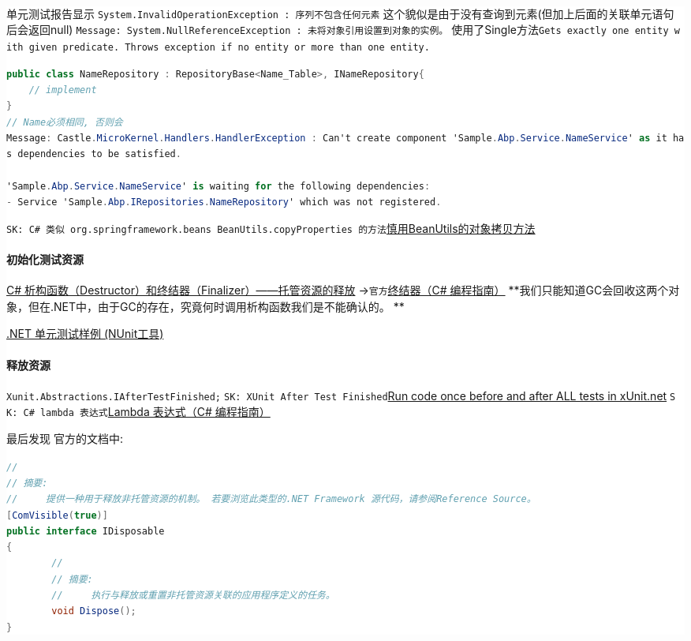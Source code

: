 单元测试报告显示
`System.InvalidOperationException : 序列不包含任何元素` 
	这个貌似是由于没有查询到元素(但加上后面的关联单元语句后会返回null)
`Message: System.NullReferenceException : 未将对象引用设置到对象的实例。` 
	使用了Single方法`Gets exactly one entity with given predicate. Throws exception if no entity or more than one entity.`


```C#
public class NameRepository : RepositoryBase<Name_Table>, INameRepository{
	// implement
}
// Name必须相同, 否则会
Message: Castle.MicroKernel.Handlers.HandlerException : Can't create component 'Sample.Abp.Service.NameService' as it has dependencies to be satisfied.

'Sample.Abp.Service.NameService' is waiting for the following dependencies:
- Service 'Sample.Abp.IRepositories.NameRepository' which was not registered.
```
`SK: C# 类似 org.springframework.beans BeanUtils.copyProperties 的方法`[慎用BeanUtils的对象拷贝方法](https://blog.csdn.net/q649381130/article/details/78064650)

#### 初始化测试资源

[C# 析构函数（Destructor）和终结器（Finalizer）——托管资源的释放](https://www.cnblogs.com/liuning8023/archive/2012/07/22/2603819.html)
->`官方`[终结器（C# 编程指南）](https://docs.microsoft.com/zh-cn/dotnet/csharp/programming-guide/classes-and-structs/destructors)
**我们只能知道GC会回收这两个对象，但在.NET中，由于GC的存在，究竟何时调用析构函数我们是不能确认的。 **

[.NET 单元测试样例 (NUnit工具)](https://blog.csdn.net/cpcpc/article/details/6185946)

#### 释放资源

`Xunit.Abstractions.IAfterTestFinished;`
`SK: XUnit After Test Finished`[Run code once before and after ALL tests in xUnit.net](https://stackoverflow.com/questions/13829737/run-code-once-before-and-after-all-tests-in-xunit-net)
`SK: C# lambda 表达式`[Lambda 表达式（C# 编程指南）](https://docs.microsoft.com/zh-CN/dotnet/csharp/programming-guide/statements-expressions-operators/lambda-expressions)

最后发现 官方的文档中: 
```C#
//
// 摘要:
//     提供一种用于释放非托管资源的机制。 若要浏览此类型的.NET Framework 源代码，请参阅Reference Source。
[ComVisible(true)]
public interface IDisposable
{
		//
		// 摘要:
		//     执行与释放或重置非托管资源关联的应用程序定义的任务。
		void Dispose();
}
```
